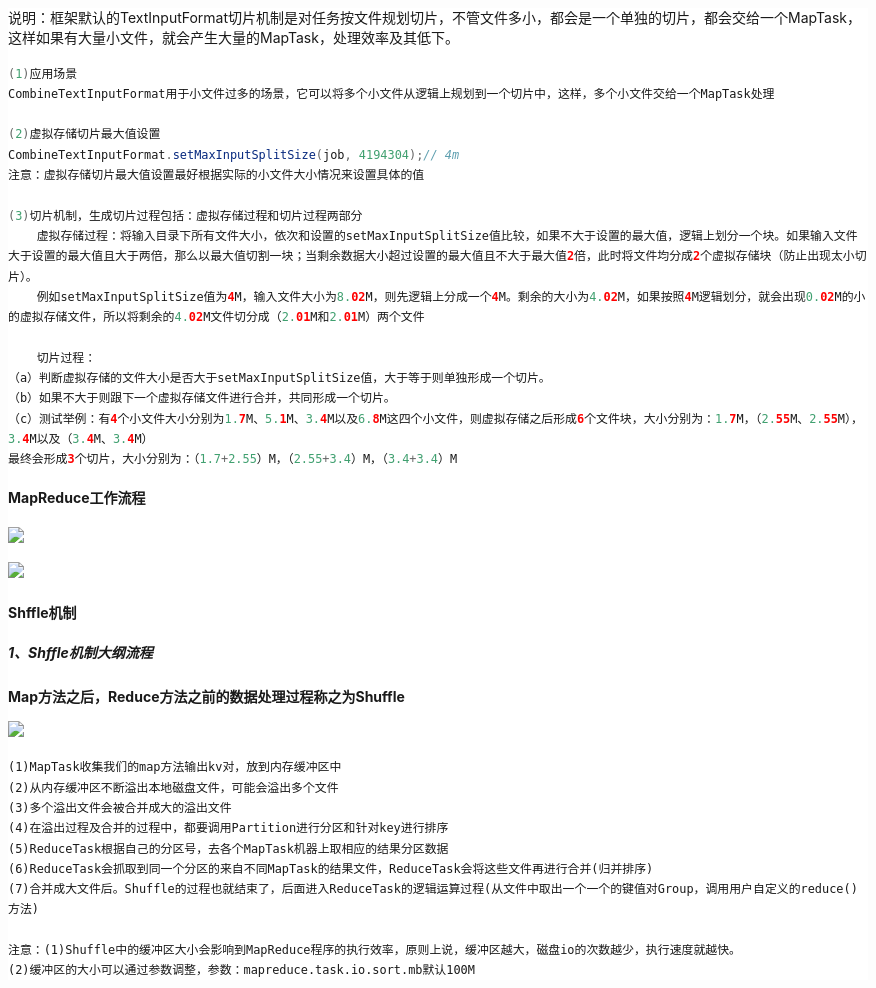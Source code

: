 
说明：框架默认的TextInputFormat切片机制是对任务按文件规划切片，不管文件多小，都会是一个单独的切片，都会交给一个MapTask，这样如果有大量小文件，就会产生大量的MapTask，处理效率及其低下。

```java
(1)应用场景
CombineTextInputFormat用于小文件过多的场景，它可以将多个小文件从逻辑上规划到一个切片中，这样，多个小文件交给一个MapTask处理

(2)虚拟存储切片最大值设置
CombineTextInputFormat.setMaxInputSplitSize(job, 4194304);// 4m
注意：虚拟存储切片最大值设置最好根据实际的小文件大小情况来设置具体的值

(3)切片机制，生成切片过程包括：虚拟存储过程和切片过程两部分
	虚拟存储过程：将输入目录下所有文件大小，依次和设置的setMaxInputSplitSize值比较，如果不大于设置的最大值，逻辑上划分一个块。如果输入文件大于设置的最大值且大于两倍，那么以最大值切割一块；当剩余数据大小超过设置的最大值且不大于最大值2倍，此时将文件均分成2个虚拟存储块（防止出现太小切片）。
	例如setMaxInputSplitSize值为4M，输入文件大小为8.02M，则先逻辑上分成一个4M。剩余的大小为4.02M，如果按照4M逻辑划分，就会出现0.02M的小的虚拟存储文件，所以将剩余的4.02M文件切分成（2.01M和2.01M）两个文件
	
	切片过程：
（a）判断虚拟存储的文件大小是否大于setMaxInputSplitSize值，大于等于则单独形成一个切片。
（b）如果不大于则跟下一个虚拟存储文件进行合并，共同形成一个切片。
（c）测试举例：有4个小文件大小分别为1.7M、5.1M、3.4M以及6.8M这四个小文件，则虚拟存储之后形成6个文件块，大小分别为：1.7M，（2.55M、2.55M），3.4M以及（3.4M、3.4M）
最终会形成3个切片，大小分别为：（1.7+2.55）M，（2.55+3.4）M，（3.4+3.4）M
```

#### <a name="26">MapReduce工作流程


![](https://yingziimage.oss-cn-beijing.aliyuncs.com/img/image-20220320165957937.png)

![](https://yingziimage.oss-cn-beijing.aliyuncs.com/img/image-20220320170017863.png)



#### <a name="27">Shffle机制


##### <a name="28">1、Shffle机制大纲流程


**Map方法之后，Reduce方法之前的数据处理过程称之为Shuffle**

![](https://yingziimage.oss-cn-beijing.aliyuncs.com/img/image-20220320170846938.png)

```
(1)MapTask收集我们的map方法输出kv对，放到内存缓冲区中
(2)从内存缓冲区不断溢出本地磁盘文件，可能会溢出多个文件
(3)多个溢出文件会被合并成大的溢出文件
(4)在溢出过程及合并的过程中，都要调用Partition进行分区和针对key进行排序
(5)ReduceTask根据自己的分区号，去各个MapTask机器上取相应的结果分区数据
(6)ReduceTask会抓取到同一个分区的来自不同MapTask的结果文件，ReduceTask会将这些文件再进行合并(归并排序)
(7)合并成大文件后。Shuffle的过程也就结束了，后面进入ReduceTask的逻辑运算过程(从文件中取出一个一个的键值对Group，调用用户自定义的reduce()方法)

注意：(1)Shuffle中的缓冲区大小会影响到MapReduce程序的执行效率，原则上说，缓冲区越大，磁盘io的次数越少，执行速度就越快。
(2)缓冲区的大小可以通过参数调整，参数：mapreduce.task.io.sort.mb默认100M
```
